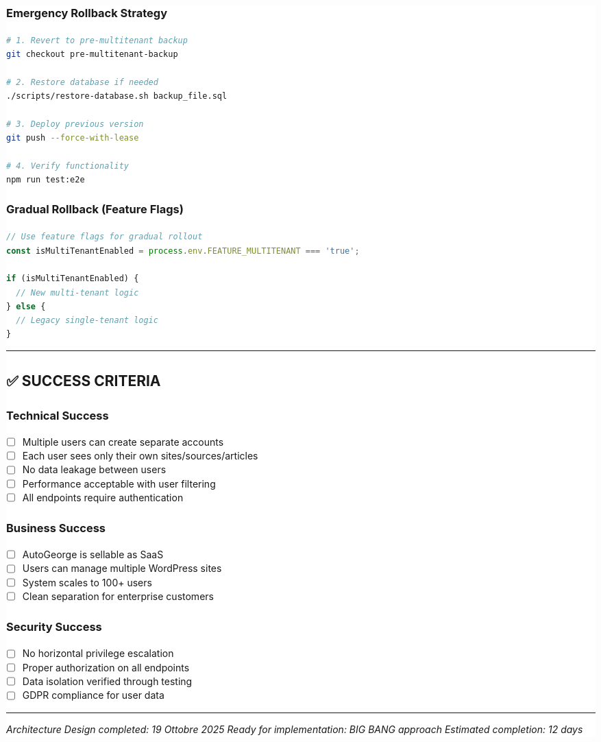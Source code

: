### Emergency Rollback Strategy
```bash
# 1. Revert to pre-multitenant backup
git checkout pre-multitenant-backup

# 2. Restore database if needed
./scripts/restore-database.sh backup_file.sql

# 3. Deploy previous version
git push --force-with-lease

# 4. Verify functionality
npm run test:e2e
```

### Gradual Rollback (Feature Flags)
```typescript
// Use feature flags for gradual rollout
const isMultiTenantEnabled = process.env.FEATURE_MULTITENANT === 'true';

if (isMultiTenantEnabled) {
  // New multi-tenant logic
} else {
  // Legacy single-tenant logic
}
```

---

## ✅ SUCCESS CRITERIA

### Technical Success
- [ ] Multiple users can create separate accounts
- [ ] Each user sees only their own sites/sources/articles
- [ ] No data leakage between users
- [ ] Performance acceptable with user filtering
- [ ] All endpoints require authentication

### Business Success
- [ ] AutoGeorge is sellable as SaaS
- [ ] Users can manage multiple WordPress sites
- [ ] System scales to 100+ users
- [ ] Clean separation for enterprise customers

### Security Success
- [ ] No horizontal privilege escalation
- [ ] Proper authorization on all endpoints
- [ ] Data isolation verified through testing
- [ ] GDPR compliance for user data

---

*Architecture Design completed: 19 Ottobre 2025*
*Ready for implementation: BIG BANG approach*
*Estimated completion: 12 days*